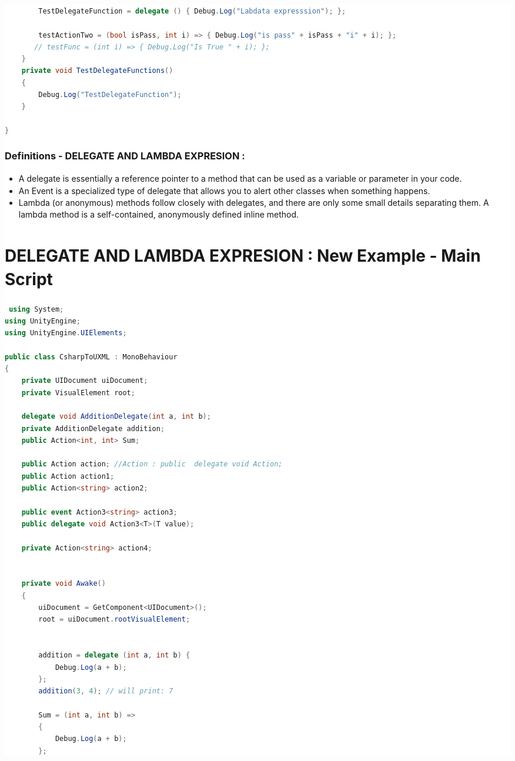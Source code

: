 ```C#
        TestDelegateFunction = delegate () { Debug.Log("Labdata expresssion"); };

        testActionTwo = (bool isPass, int i) => { Debug.Log("is pass" + isPass + "i" + i); };
       // testFunc = (int i) => { Debug.Log("Is True " + i); };
    }
    private void TestDelegateFunctions()
    {
        Debug.Log("TestDelegateFunction");
    }
    
}

```
### Definitions - DELEGATE AND LAMBDA EXPRESION :
* A delegate is essentially a reference pointer to a method that can be used as a variable or parameter in your code.
* An Event is a specialized type of delegate that allows you to alert other classes when something happens. 
* Lambda (or anonymous) methods follow closely with delegates, and there are only some small details separating them. A lambda method is a self-contained, anonymously defined inline method. 

# DELEGATE AND LAMBDA EXPRESION : New Example - Main Script

```C#
 using System;
using UnityEngine;
using UnityEngine.UIElements;

public class CsharpToUXML : MonoBehaviour
{
    private UIDocument uiDocument;
    private VisualElement root;
    
    delegate void AdditionDelegate(int a, int b);
    private AdditionDelegate addition;
    public Action<int, int> Sum;
    
    public Action action; //Action : public  delegate void Action;
    public Action action1;
    public Action<string> action2;
  
    public event Action3<string> action3;
    public delegate void Action3<T>(T value);

    private Action<string> action4;
    
   
    private void Awake()
    {
        uiDocument = GetComponent<UIDocument>();
        root = uiDocument.rootVisualElement;

        
        addition = delegate (int a, int b) {
            Debug.Log(a + b);
        };
        addition(3, 4); // will print: 7

        Sum = (int a, int b) =>
        {
            Debug.Log(a + b);
        };
```